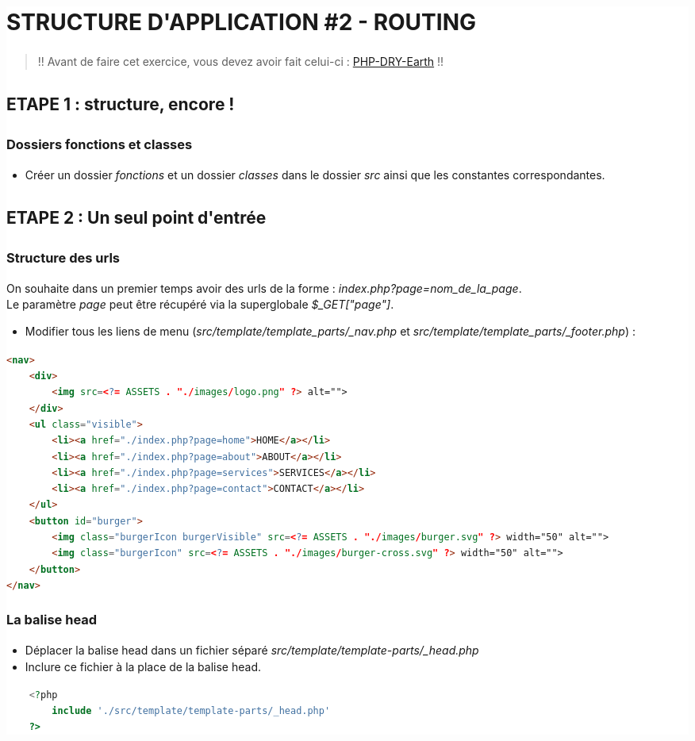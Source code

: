 # STRUCTURE D'APPLICATION #2 - ROUTING

> !! Avant de faire cet exercice, vous devez avoir fait celui-ci : [PHP-DRY-Earth](https://github.com/DFS-1/PHP-DRY-Earth) !!

## ETAPE 1 : structure, encore !

### Dossiers fonctions et classes

- Créer un dossier *fonctions* et un dossier *classes* dans le dossier *src* ainsi que les constantes correspondantes.

## ETAPE 2 : Un seul point d'entrée

### Structure des urls

  On souhaite dans un premier temps avoir des urls de la forme : *index.php?page=nom_de_la_page*.\
  Le paramètre *page* peut être récupéré via la superglobale *$_GET["page"]*.

- Modifier tous les liens de menu (*src/template/template_parts/_nav.php* et *src/template/template_parts/_footer.php*) :

```html
<nav>
    <div>
        <img src=<?= ASSETS . "./images/logo.png" ?> alt="">
    </div>
    <ul class="visible">
        <li><a href="./index.php?page=home">HOME</a></li>
        <li><a href="./index.php?page=about">ABOUT</a></li>
        <li><a href="./index.php?page=services">SERVICES</a></li>
        <li><a href="./index.php?page=contact">CONTACT</a></li>
    </ul>
    <button id="burger">
        <img class="burgerIcon burgerVisible" src=<?= ASSETS . "./images/burger.svg" ?> width="50" alt="">
        <img class="burgerIcon" src=<?= ASSETS . "./images/burger-cross.svg" ?> width="50" alt="">
    </button>
</nav>
```

### La balise head

- Déplacer la balise head dans un fichier séparé *src/template/template-parts/_head.php*
- Inclure ce fichier à la place de la balise head.

```php
    <?php
        include './src/template/template-parts/_head.php'
    ?>
```
